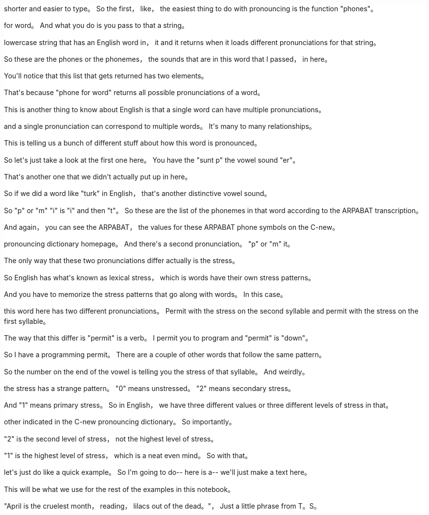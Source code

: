 shorter and easier to type。 So the first， like， the easiest thing to do with pronouncing is the function "phones"。

 for word。 And what you do is you pass to that a string。

 lowercase string that has an English word in， it and it returns when it loads different pronunciations for that string。

 So these are the phones or the phonemes， the sounds that are in this word that I passed， in here。

 You'll notice that this list that gets returned has two elements。

 That's because "phone for word" returns all possible pronunciations of a word。

 This is another thing to know about English is that a single word can have multiple pronunciations。

 and a single pronunciation can correspond to multiple words。 It's many to many relationships。

 This is telling us a bunch of different stuff about how this word is pronounced。

 So let's just take a look at the first one here。 You have the "sunt p" the vowel sound "er"。

 That's another one that we didn't actually put up in here。

 So if we did a word like "turk" in English， that's another distinctive vowel sound。

 So "p" or "m" "i" is "i" and then "t"。 So these are the list of the phonemes in that word according to the ARPABAT transcription。

 And again， you can see the ARPABAT， the values for these ARPABAT phone symbols on the C-new。

 pronouncing dictionary homepage。 And there's a second pronunciation。 "p" or "m" it。

 The only way that these two pronunciations differ actually is the stress。

 So English has what's known as lexical stress， which is words have their own stress patterns。

 And you have to memorize the stress patterns that go along with words。 In this case。

 this word here has two different pronunciations。 Permit with the stress on the second syllable and permit with the stress on the first syllable。

 The way that this differ is "permit" is a verb。 I permit you to program and "permit" is "down"。

 So I have a programming permit。 There are a couple of other words that follow the same pattern。

 So the number on the end of the vowel is telling you the stress of that syllable。 And weirdly。

 the stress has a strange pattern。 "0" means unstressed。 "2" means secondary stress。

 And "1" means primary stress。 So in English， we have three different values or three different levels of stress in that。

 other indicated in the C-new pronouncing dictionary。 So importantly。

 "2" is the second level of stress， not the highest level of stress。

 "1" is the highest level of stress， which is a neat even mind。 So with that。

 let's just do like a quick example。 So I'm going to do-- here is a-- we'll just make a text here。

 This will be what we use for the rest of the examples in this notebook。

 "April is the cruelest month， reading， lilacs out of the dead。"， Just a little phrase from T。S。
